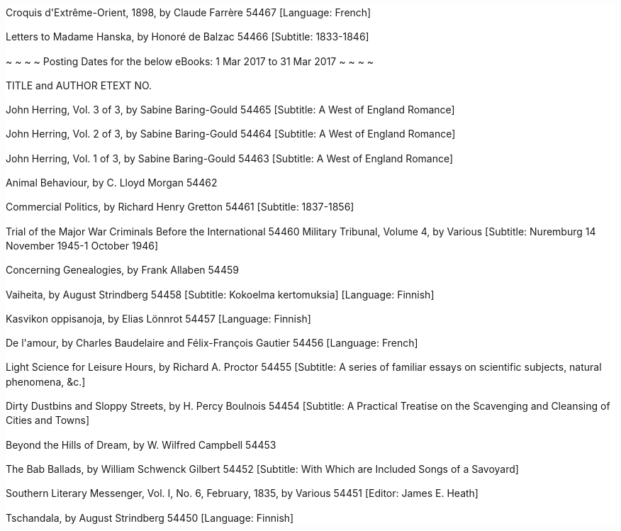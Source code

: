 Croquis d'Extrême-Orient, 1898, by Claude Farrère                        54467
  [Language: French]

Letters to Madame Hanska, by Honoré de Balzac                            54466
  [Subtitle: 1833-1846]



~ ~ ~ ~ Posting Dates for the below eBooks:  1 Mar 2017 to 31 Mar 2017 ~ ~ ~ ~

TITLE and AUTHOR                                                     ETEXT NO.

John Herring, Vol. 3 of 3, by Sabine Baring-Gould                        54465
  [Subtitle: A West of England Romance]

John Herring, Vol. 2 of 3, by Sabine Baring-Gould                        54464
  [Subtitle: A West of England Romance]

John Herring, Vol. 1 of 3, by Sabine Baring-Gould                        54463
  [Subtitle: A West of England Romance]

Animal Behaviour, by C. Lloyd Morgan                                     54462

Commercial Politics, by Richard Henry Gretton                            54461
  [Subtitle: 1837-1856]

Trial of the Major War Criminals Before the International                54460
  Military Tribunal, Volume 4, by Various
  [Subtitle: Nuremburg 14 November 1945-1 October 1946]

Concerning Genealogies, by Frank Allaben                                 54459

Vaiheita, by August Strindberg                                           54458
  [Subtitle: Kokoelma kertomuksia]
  [Language: Finnish]

Kasvikon oppisanoja, by Elias Lönnrot                                    54457
   [Language: Finnish]

De l'amour, by Charles Baudelaire and Félix-François Gautier             54456
  [Language: French]

Light Science for Leisure Hours, by Richard A. Proctor                   54455
  [Subtitle: A series of familiar essays on scientific
   subjects, natural phenomena, &c.]

Dirty Dustbins and Sloppy Streets, by H. Percy Boulnois                  54454
  [Subtitle: A Practical Treatise on the Scavenging
   and Cleansing of Cities and Towns]

Beyond the Hills of Dream, by W. Wilfred Campbell                        54453

The Bab Ballads, by William Schwenck Gilbert                             54452
  [Subtitle: With Which are Included Songs of a Savoyard]

Southern Literary Messenger, Vol. I, No. 6, February, 1835, by Various   54451
  [Editor: James E. Heath]

Tschandala, by August Strindberg                                         54450
  [Language: Finnish]
